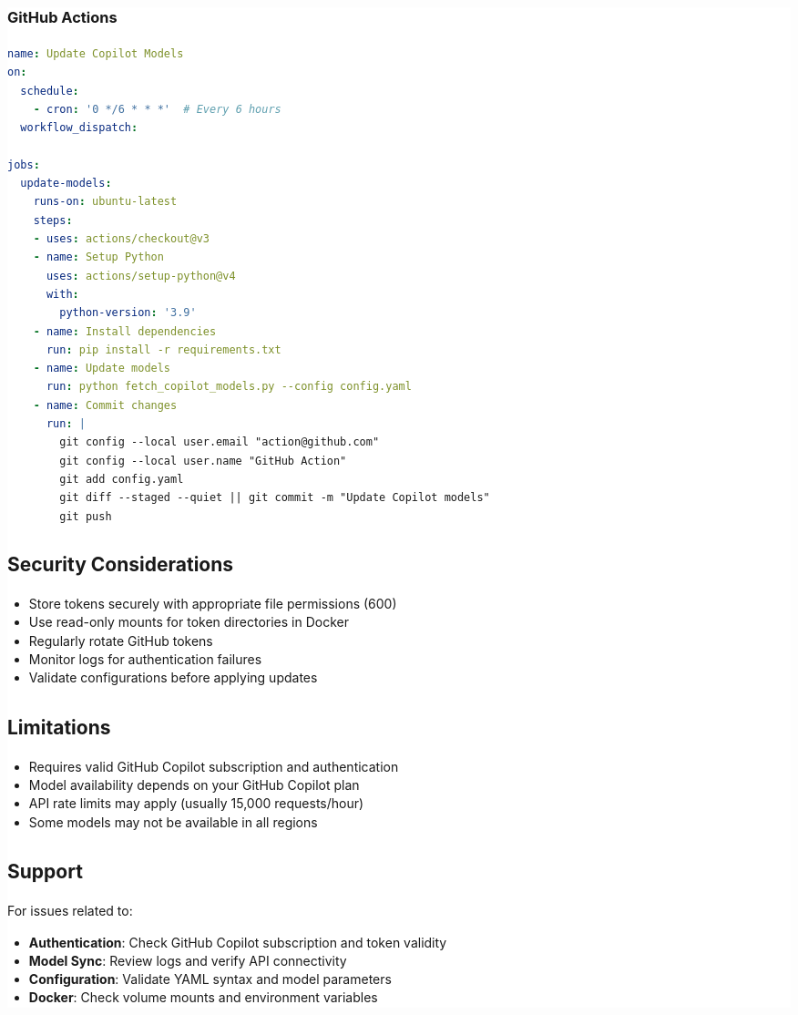 ### GitHub Actions

```yaml
name: Update Copilot Models
on:
  schedule:
    - cron: '0 */6 * * *'  # Every 6 hours
  workflow_dispatch:

jobs:
  update-models:
    runs-on: ubuntu-latest
    steps:
    - uses: actions/checkout@v3
    - name: Setup Python
      uses: actions/setup-python@v4
      with:
        python-version: '3.9'
    - name: Install dependencies
      run: pip install -r requirements.txt
    - name: Update models
      run: python fetch_copilot_models.py --config config.yaml
    - name: Commit changes
      run: |
        git config --local user.email "action@github.com"
        git config --local user.name "GitHub Action"
        git add config.yaml
        git diff --staged --quiet || git commit -m "Update Copilot models"
        git push
```

## Security Considerations

- Store tokens securely with appropriate file permissions (600)
- Use read-only mounts for token directories in Docker
- Regularly rotate GitHub tokens
- Monitor logs for authentication failures
- Validate configurations before applying updates

## Limitations

- Requires valid GitHub Copilot subscription and authentication
- Model availability depends on your GitHub Copilot plan
- API rate limits may apply (usually 15,000 requests/hour)
- Some models may not be available in all regions

## Support

For issues related to:
- **Authentication**: Check GitHub Copilot subscription and token validity
- **Model Sync**: Review logs and verify API connectivity
- **Configuration**: Validate YAML syntax and model parameters
- **Docker**: Check volume mounts and environment variables